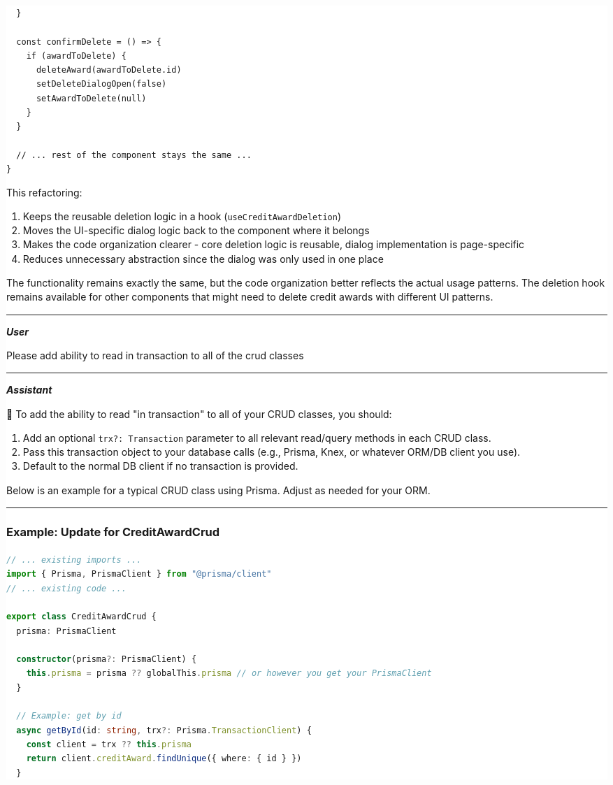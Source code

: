 ```typescript:src/app/(app)/credits/page.tsx
  }

  const confirmDelete = () => {
    if (awardToDelete) {
      deleteAward(awardToDelete.id)
      setDeleteDialogOpen(false)
      setAwardToDelete(null)
    }
  }

  // ... rest of the component stays the same ...
}
```

This refactoring:

1. Keeps the reusable deletion logic in a hook (`useCreditAwardDeletion`)
2. Moves the UI-specific dialog logic back to the component where it belongs
3. Makes the code organization clearer - core deletion logic is reusable, dialog implementation is page-specific
4. Reduces unnecessary abstraction since the dialog was only used in one place

The functionality remains exactly the same, but the code organization better reflects the actual usage patterns. The deletion hook remains available for other components that might need to delete credit awards with different UI patterns.

---

_**User**_

Please add ability to read in transaction to all of the crud classes

---

_**Assistant**_

🤖 To add the ability to read "in transaction" to all of your CRUD classes, you should:

1. Add an optional `trx?: Transaction` parameter to all relevant read/query methods in each CRUD class.
2. Pass this transaction object to your database calls (e.g., Prisma, Knex, or whatever ORM/DB client you use).
3. Default to the normal DB client if no transaction is provided.

Below is an example for a typical CRUD class using Prisma. Adjust as needed for your ORM.

---

### Example: Update for CreditAwardCrud

```typescript:src/lib/services/crud/credit-award-crud.ts
// ... existing imports ...
import { Prisma, PrismaClient } from "@prisma/client"
// ... existing code ...

export class CreditAwardCrud {
  prisma: PrismaClient

  constructor(prisma?: PrismaClient) {
    this.prisma = prisma ?? globalThis.prisma // or however you get your PrismaClient
  }

  // Example: get by id
  async getById(id: string, trx?: Prisma.TransactionClient) {
    const client = trx ?? this.prisma
    return client.creditAward.findUnique({ where: { id } })
  }

```